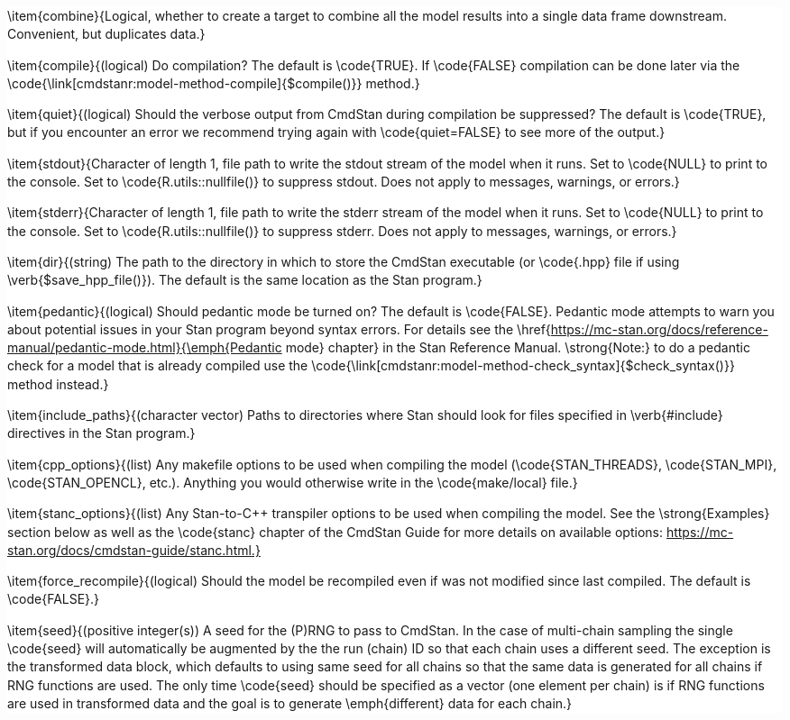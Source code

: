 \item{combine}{Logical, whether to create a target to
combine all the model results
into a single data frame downstream. Convenient, but
duplicates data.}

\item{compile}{(logical) Do compilation? The default is \code{TRUE}. If \code{FALSE}
compilation can be done later via the \code{\link[cmdstanr:model-method-compile]{$compile()}}
method.}

\item{quiet}{(logical) Should the verbose output from CmdStan during
compilation be suppressed? The default is \code{TRUE}, but if you encounter an
error we recommend trying again with \code{quiet=FALSE} to see more of the
output.}

\item{stdout}{Character of length 1, file path to write the stdout stream
of the model when it runs. Set to \code{NULL} to print to the console.
Set to \code{R.utils::nullfile()} to suppress stdout.
Does not apply to messages, warnings, or errors.}

\item{stderr}{Character of length 1, file path to write the stderr stream
of the model when it runs. Set to \code{NULL} to print to the console.
Set to \code{R.utils::nullfile()} to suppress stderr.
Does not apply to messages, warnings, or errors.}

\item{dir}{(string) The path to the directory in which to store the CmdStan
executable (or \code{.hpp} file if using \verb{$save_hpp_file()}). The default is the
same location as the Stan program.}

\item{pedantic}{(logical) Should pedantic mode be turned on? The default is
\code{FALSE}. Pedantic mode attempts to warn you about potential issues in your
Stan program beyond syntax errors. For details see the \href{https://mc-stan.org/docs/reference-manual/pedantic-mode.html}{\emph{Pedantic mode} chapter} in
the Stan Reference Manual. \strong{Note:} to do a pedantic check for a model
that is already compiled use the
\code{\link[cmdstanr:model-method-check_syntax]{$check_syntax()}} method instead.}

\item{include_paths}{(character vector) Paths to directories where Stan
should look for files specified in \verb{#include} directives in the Stan
program.}

\item{cpp_options}{(list) Any makefile options to be used when compiling the
model (\code{STAN_THREADS}, \code{STAN_MPI}, \code{STAN_OPENCL}, etc.). Anything you would
otherwise write in the \code{make/local} file.}

\item{stanc_options}{(list) Any Stan-to-C++ transpiler options to be used
when compiling the model. See the \strong{Examples} section below as well as the
\code{stanc} chapter of the CmdStan Guide for more details on available options:
https://mc-stan.org/docs/cmdstan-guide/stanc.html.}

\item{force_recompile}{(logical) Should the model be recompiled even if was
not modified since last compiled. The default is \code{FALSE}.}

\item{seed}{(positive integer(s)) A seed for the (P)RNG to pass to CmdStan.
In the case of multi-chain sampling the single \code{seed} will automatically be
augmented by the the run (chain) ID so that each chain uses a different
seed. The exception is the transformed data block, which defaults to
using same seed for all chains so that the same data is generated for all
chains if RNG functions are used. The only time \code{seed} should be specified
as a vector (one element per chain) is if RNG functions are used in
transformed data and the goal is to generate \emph{different} data for each
chain.}
